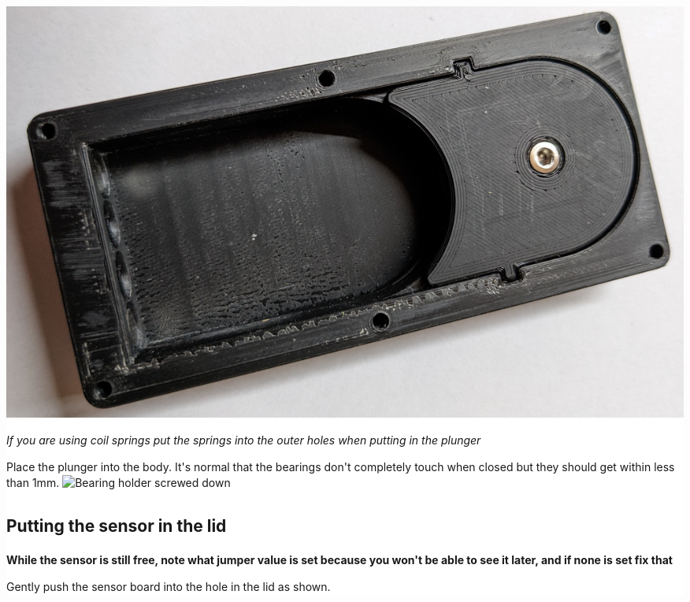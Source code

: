 ![Bearing holder screwed down](Images/Plunger17.jpg)

*If you are using coil springs put the springs into the outer holes when putting in the plunger*

Place the plunger into the body. It's normal that the bearings don't completely touch when closed but they should get within less than 1mm.
![Bearing holder screwed down](Images/Plunger19.gif)

## Putting the sensor in the lid
**While the sensor is still free, note what jumper value is set because you won't be able to see it later, and if none is set fix that**

Gently push the sensor board into the hole in the lid as shown.